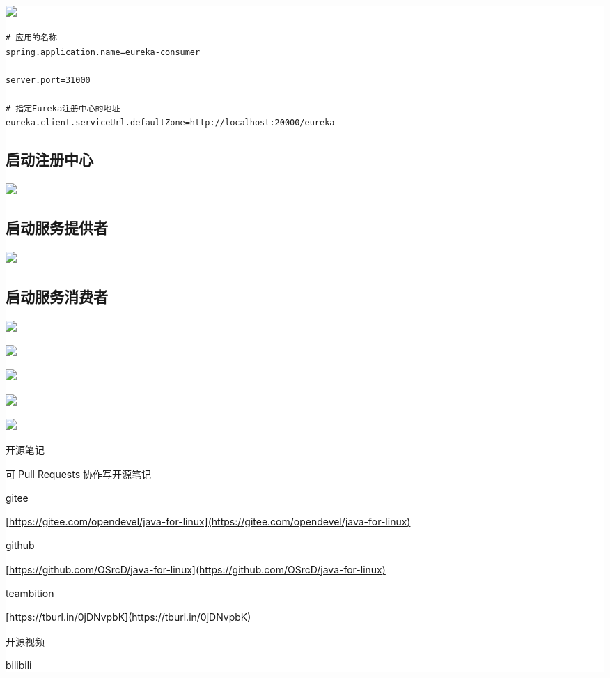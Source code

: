 ![](https://tcs.teambition.net/storage/312163180bfc459290a47c4f7a849b4360bd?Signature=eyJhbGciOiJIUzI1NiIsInR5cCI6IkpXVCJ9.eyJBcHBJRCI6IjU5Mzc3MGZmODM5NjMyMDAyZTAzNThmMSIsIl9hcHBJZCI6IjU5Mzc3MGZmODM5NjMyMDAyZTAzNThmMSIsIl9vcmdhbml6YXRpb25JZCI6IiIsImV4cCI6MTYxMjc5NjIzNSwiaWF0IjoxNjEyMTkxNDM1LCJyZXNvdXJjZSI6Ii9zdG9yYWdlLzMxMjE2MzE4MGJmYzQ1OTI5MGE0N2M0ZjdhODQ5YjQzNjBiZCJ9.FlXGjq0iuQk-hsZ6zutjfWi-RIj-zsn5PJiPnTQWGr4&download=image.png "")

```text
# 应用的名称
spring.application.name=eureka-consumer

server.port=31000

# 指定Eureka注册中心的地址
eureka.client.serviceUrl.defaultZone=http://localhost:20000/eureka

```

## 启动注册中心

![](https://tcs.teambition.net/storage/3121aad347829c433d8e48d6f48122150a1e?Signature=eyJhbGciOiJIUzI1NiIsInR5cCI6IkpXVCJ9.eyJBcHBJRCI6IjU5Mzc3MGZmODM5NjMyMDAyZTAzNThmMSIsIl9hcHBJZCI6IjU5Mzc3MGZmODM5NjMyMDAyZTAzNThmMSIsIl9vcmdhbml6YXRpb25JZCI6IiIsImV4cCI6MTYxMjc5NjIzNSwiaWF0IjoxNjEyMTkxNDM1LCJyZXNvdXJjZSI6Ii9zdG9yYWdlLzMxMjFhYWQzNDc4MjljNDMzZDhlNDhkNmY0ODEyMjE1MGExZSJ9.FllM2QU1OSiuvaidreQT_X5_P76vuiOCEDRBtb8yofY&download=image.png "")

## 启动服务提供者

![](https://tcs.teambition.net/storage/3121ab910f775ecd0656f73a59d846aa0aab?Signature=eyJhbGciOiJIUzI1NiIsInR5cCI6IkpXVCJ9.eyJBcHBJRCI6IjU5Mzc3MGZmODM5NjMyMDAyZTAzNThmMSIsIl9hcHBJZCI6IjU5Mzc3MGZmODM5NjMyMDAyZTAzNThmMSIsIl9vcmdhbml6YXRpb25JZCI6IiIsImV4cCI6MTYxMjc5NjIzNSwiaWF0IjoxNjEyMTkxNDM1LCJyZXNvdXJjZSI6Ii9zdG9yYWdlLzMxMjFhYjkxMGY3NzVlY2QwNjU2ZjczYTU5ZDg0NmFhMGFhYiJ9.nnNH__VKX9sLUORgUgjGkJ_4GeNrmXGLhv1ligG1EeY&download=image.png "")

## 启动服务消费者

![](https://tcs.teambition.net/storage/31219310e1e62bd4ec753c5ce16a9659896b?Signature=eyJhbGciOiJIUzI1NiIsInR5cCI6IkpXVCJ9.eyJBcHBJRCI6IjU5Mzc3MGZmODM5NjMyMDAyZTAzNThmMSIsIl9hcHBJZCI6IjU5Mzc3MGZmODM5NjMyMDAyZTAzNThmMSIsIl9vcmdhbml6YXRpb25JZCI6IiIsImV4cCI6MTYxMjc5NjIzNSwiaWF0IjoxNjEyMTkxNDM1LCJyZXNvdXJjZSI6Ii9zdG9yYWdlLzMxMjE5MzEwZTFlNjJiZDRlYzc1M2M1Y2UxNmE5NjU5ODk2YiJ9.4Z84jSRh_1a1P16p-9e6lRhQZSTwiviOIVBn4gaLcvs&download=image.png "")

![](https://tcs.teambition.net/storage/3121c4c98c3c4e67f9fd700aaeb745ca4080?Signature=eyJhbGciOiJIUzI1NiIsInR5cCI6IkpXVCJ9.eyJBcHBJRCI6IjU5Mzc3MGZmODM5NjMyMDAyZTAzNThmMSIsIl9hcHBJZCI6IjU5Mzc3MGZmODM5NjMyMDAyZTAzNThmMSIsIl9vcmdhbml6YXRpb25JZCI6IiIsImV4cCI6MTYxMjc5NjIzNSwiaWF0IjoxNjEyMTkxNDM1LCJyZXNvdXJjZSI6Ii9zdG9yYWdlLzMxMjFjNGM5OGMzYzRlNjdmOWZkNzAwYWFlYjc0NWNhNDA4MCJ9.kV8xkG2QmPoeaXOQENRAVxjrz5xpDe0lRXVqn3aIo2k&download=image.png "")

![](https://tcs.teambition.net/storage/3121f4dca867f6723d74a7d46c2ae88539ef?Signature=eyJhbGciOiJIUzI1NiIsInR5cCI6IkpXVCJ9.eyJBcHBJRCI6IjU5Mzc3MGZmODM5NjMyMDAyZTAzNThmMSIsIl9hcHBJZCI6IjU5Mzc3MGZmODM5NjMyMDAyZTAzNThmMSIsIl9vcmdhbml6YXRpb25JZCI6IiIsImV4cCI6MTYxMjc5NjIzNSwiaWF0IjoxNjEyMTkxNDM1LCJyZXNvdXJjZSI6Ii9zdG9yYWdlLzMxMjFmNGRjYTg2N2Y2NzIzZDc0YTdkNDZjMmFlODg1MzllZiJ9.pGN_QjsraXe6rSVo3pzsW6MlkRLcHFKaxa-yCK9PqTg&download=image.png "")

![](https://tcs.teambition.net/storage/31215a4cf5d07367fde84f45468024c1879e?Signature=eyJhbGciOiJIUzI1NiIsInR5cCI6IkpXVCJ9.eyJBcHBJRCI6IjU5Mzc3MGZmODM5NjMyMDAyZTAzNThmMSIsIl9hcHBJZCI6IjU5Mzc3MGZmODM5NjMyMDAyZTAzNThmMSIsIl9vcmdhbml6YXRpb25JZCI6IiIsImV4cCI6MTYxMjc5NjIzNSwiaWF0IjoxNjEyMTkxNDM1LCJyZXNvdXJjZSI6Ii9zdG9yYWdlLzMxMjE1YTRjZjVkMDczNjdmZGU4NGY0NTQ2ODAyNGMxODc5ZSJ9.MzYt_zfQ6-gxl9u2atAxf0hyOx6QbG15iDSCulPQKsY&download=image.png "")

![](https://tcs.teambition.net/storage/31216cabf84bb1472a274cf48607816936e4?Signature=eyJhbGciOiJIUzI1NiIsInR5cCI6IkpXVCJ9.eyJBcHBJRCI6IjU5Mzc3MGZmODM5NjMyMDAyZTAzNThmMSIsIl9hcHBJZCI6IjU5Mzc3MGZmODM5NjMyMDAyZTAzNThmMSIsIl9vcmdhbml6YXRpb25JZCI6IiIsImV4cCI6MTYxMjc5NjIzNSwiaWF0IjoxNjEyMTkxNDM1LCJyZXNvdXJjZSI6Ii9zdG9yYWdlLzMxMjE2Y2FiZjg0YmIxNDcyYTI3NGNmNDg2MDc4MTY5MzZlNCJ9.W7UFLkyPVw9N_PnK8Pz7MMXueCQakfWdn5rU3EO_6os&download=image.png "")

开源笔记

可 Pull Requests 协作写开源笔记

gitee

[https://gitee.com/opendevel/java-for-linux](https://gitee.com/opendevel/java-for-linux)

github

[https://github.com/OSrcD/java-for-linux](https://github.com/OSrcD/java-for-linux)

teambition

[https://tburl.in/0jDNvpbK](https://tburl.in/0jDNvpbK)

开源视频

bilibili

